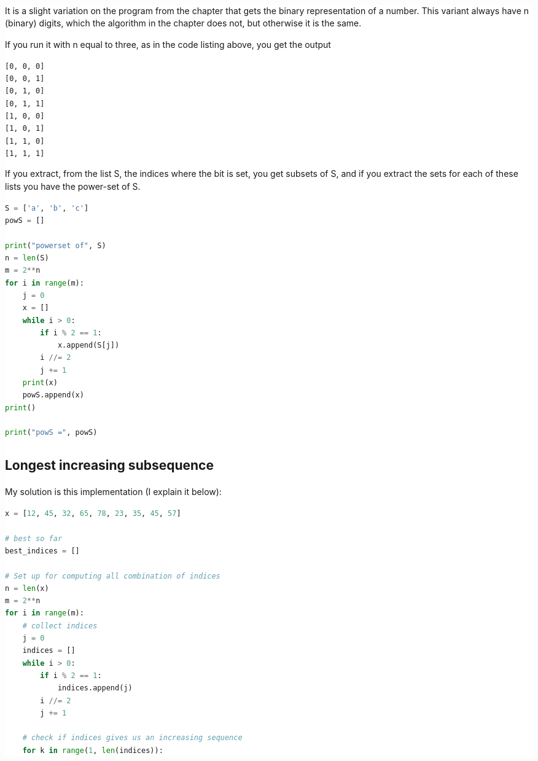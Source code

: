 It is a slight variation on the program from the chapter that gets the binary representation of a number. This variant always have n (binary) digits, which the algorithm in the chapter does not, but otherwise it is the same.

If you run it with n equal to three, as in the code listing above, you get the output

```
[0, 0, 0]
[0, 0, 1]
[0, 1, 0]
[0, 1, 1]
[1, 0, 0]
[1, 0, 1]
[1, 1, 0]
[1, 1, 1]
```

If you extract, from the list S, the indices where the bit is set, you get subsets of S, and if you extract the sets for each of these lists you have the power-set of S.

```python
S = ['a', 'b', 'c']
powS = []

print("powerset of", S)
n = len(S)
m = 2**n
for i in range(m):
	j = 0
	x = []
	while i > 0:
		if i % 2 == 1:
			x.append(S[j])
		i //= 2
		j += 1
	print(x)
	powS.append(x)
print()

print("powS =", powS)
```

## Longest increasing subsequence

My solution is this implementation (I explain it below):

```python
x = [12, 45, 32, 65, 78, 23, 35, 45, 57]

# best so far
best_indices = []

# Set up for computing all combination of indices
n = len(x)
m = 2**n
for i in range(m):
	# collect indices
	j = 0
	indices = []
	while i > 0:
		if i % 2 == 1:
			indices.append(j)
		i //= 2
		j += 1

	# check if indices gives us an increasing sequence
	for k in range(1, len(indices)):
```